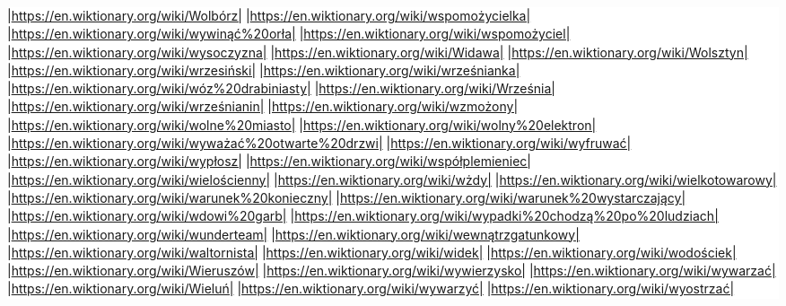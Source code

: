 |https://en.wiktionary.org/wiki/Wolbórz|
|https://en.wiktionary.org/wiki/wspomożycielka|
|https://en.wiktionary.org/wiki/wywinąć%20orła|
|https://en.wiktionary.org/wiki/wspomożyciel|
|https://en.wiktionary.org/wiki/wysoczyzna|
|https://en.wiktionary.org/wiki/Widawa|
|https://en.wiktionary.org/wiki/Wolsztyn|
|https://en.wiktionary.org/wiki/wrzesiński|
|https://en.wiktionary.org/wiki/wrześnianka|
|https://en.wiktionary.org/wiki/wóz%20drabiniasty|
|https://en.wiktionary.org/wiki/Września|
|https://en.wiktionary.org/wiki/wrześnianin|
|https://en.wiktionary.org/wiki/wzmożony|
|https://en.wiktionary.org/wiki/wolne%20miasto|
|https://en.wiktionary.org/wiki/wolny%20elektron|
|https://en.wiktionary.org/wiki/wyważać%20otwarte%20drzwi|
|https://en.wiktionary.org/wiki/wyfruwać|
|https://en.wiktionary.org/wiki/wypłosz|
|https://en.wiktionary.org/wiki/współplemieniec|
|https://en.wiktionary.org/wiki/wielościenny|
|https://en.wiktionary.org/wiki/wżdy|
|https://en.wiktionary.org/wiki/wielkotowarowy|
|https://en.wiktionary.org/wiki/warunek%20konieczny|
|https://en.wiktionary.org/wiki/warunek%20wystarczający|
|https://en.wiktionary.org/wiki/wdowi%20garb|
|https://en.wiktionary.org/wiki/wypadki%20chodzą%20po%20ludziach|
|https://en.wiktionary.org/wiki/wunderteam|
|https://en.wiktionary.org/wiki/wewnątrzgatunkowy|
|https://en.wiktionary.org/wiki/waltornista|
|https://en.wiktionary.org/wiki/widek|
|https://en.wiktionary.org/wiki/wodościek|
|https://en.wiktionary.org/wiki/Wieruszów|
|https://en.wiktionary.org/wiki/wywierzysko|
|https://en.wiktionary.org/wiki/wywarzać|
|https://en.wiktionary.org/wiki/Wieluń|
|https://en.wiktionary.org/wiki/wywarzyć|
|https://en.wiktionary.org/wiki/wyostrzać|